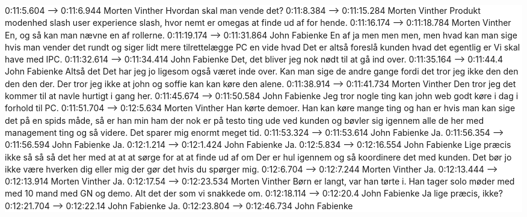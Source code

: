 0:11:5.604 --> 0:11:6.944
Morten Vinther
Hvordan skal man vende det?
0:11:8.384 --> 0:11:15.284
Morten Vinther
Produkt modenhed slash user experience slash, hvor nemt er omegas at finde ud af for hende.
0:11:16.174 --> 0:11:18.784
Morten Vinther
En, og så kan man nævne en af rollerne.
0:11:19.174 --> 0:11:31.864
John Fabienke
En af ja men men men, men hvad kan man sige hvis man vender det rundt og siger lidt mere tilrettelægge PC en vide hvad Det er altså foreslå kunden hvad det egentlig er Vi skal have med IPC.
0:11:32.614 --> 0:11:34.414
John Fabienke
Det, det bliver jeg nok nødt til at gå ind over.
0:11:35.164 --> 0:11:44.4
John Fabienke
Altså det Det har jeg jo ligesom også været inde over. Kan man sige de andre gange fordi det tror jeg ikke den den den den der. Der tror jeg ikke at john og soffie kan kan køre den alene.
0:11:38.914 --> 0:11:41.734
Morten Vinther
Den tror jeg det kommer til at navle hurtigt i gang her.
0:11:45.674 --> 0:11:50.584
John Fabienke
Jeg tror nogle ting kan john web godt køre i dag i forhold til PC.
0:11:51.704 --> 0:12:5.634
Morten Vinther
Han kørte demoer. Han kan køre mange ting og han er hvis man kan sige det på en spids måde, så er han min ham der nok er på testo ting ude ved kunden og bøvler sig igennem alle de her med management ting og så videre. Det sparer mig enormt meget tid.
0:11:53.324 --> 0:11:53.614
John Fabienke
Ja.
0:11:56.354 --> 0:11:56.594
John Fabienke
Ja.
0:12:1.214 --> 0:12:1.424
John Fabienke
Ja.
0:12:5.834 --> 0:12:16.554
John Fabienke
Lige præcis ikke så så så det her med at at at sørge for at at finde ud af om Der er hul igennem og så koordinere det med kunden. Det bør jo ikke være hverken dig eller mig der gør det hvis du spørger mig.
0:12:6.704 --> 0:12:7.244
Morten Vinther
Ja.
0:12:13.444 --> 0:12:13.914
Morten Vinther
Ja.
0:12:17.54 --> 0:12:23.534
Morten Vinther
Børn er langt, var han tørte i. Han tager solo møder med med 10 mand med GN og demo. Alt det der som vi snakkede om.
0:12:18.114 --> 0:12:20.4
John Fabienke
Ja lige præcis, ikke?
0:12:21.704 --> 0:12:22.14
John Fabienke
Ja.
0:12:23.804 --> 0:12:46.734
John Fabienke